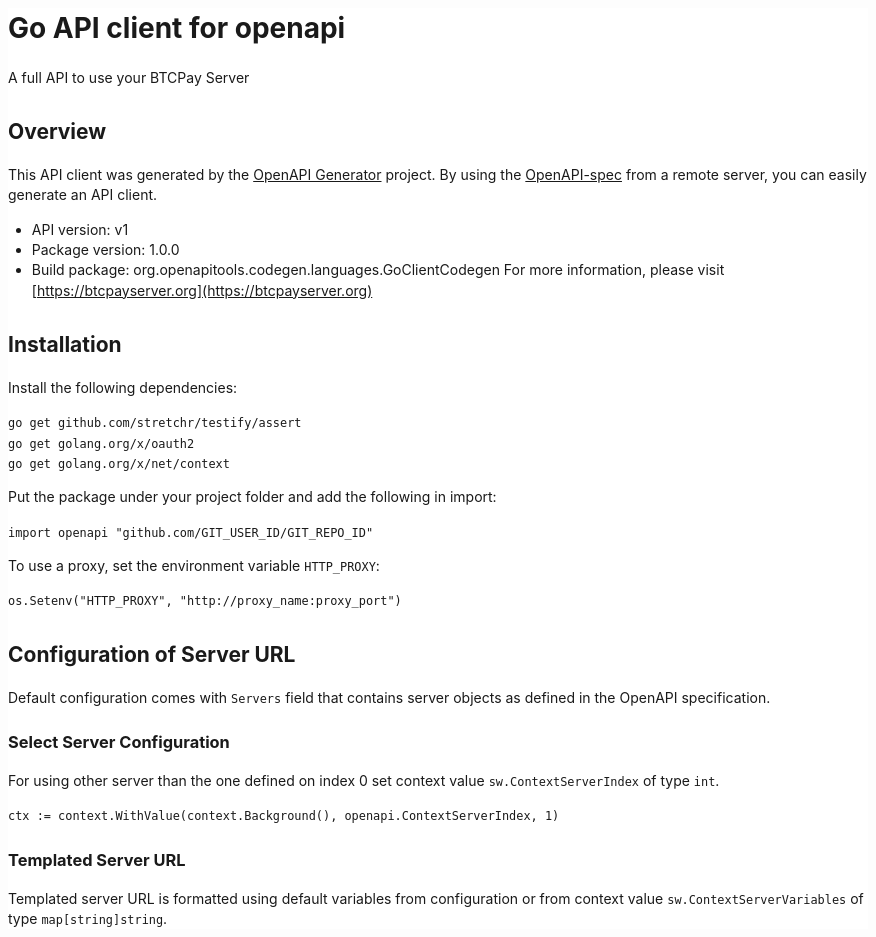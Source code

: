 # Go API client for openapi

A full API to use your BTCPay Server

## Overview
This API client was generated by the [OpenAPI Generator](https://openapi-generator.tech) project.  By using the [OpenAPI-spec](https://www.openapis.org/) from a remote server, you can easily generate an API client.

- API version: v1
- Package version: 1.0.0
- Build package: org.openapitools.codegen.languages.GoClientCodegen
For more information, please visit [https://btcpayserver.org](https://btcpayserver.org)

## Installation

Install the following dependencies:

```shell
go get github.com/stretchr/testify/assert
go get golang.org/x/oauth2
go get golang.org/x/net/context
```

Put the package under your project folder and add the following in import:

```golang
import openapi "github.com/GIT_USER_ID/GIT_REPO_ID"
```

To use a proxy, set the environment variable `HTTP_PROXY`:

```golang
os.Setenv("HTTP_PROXY", "http://proxy_name:proxy_port")
```

## Configuration of Server URL

Default configuration comes with `Servers` field that contains server objects as defined in the OpenAPI specification.

### Select Server Configuration

For using other server than the one defined on index 0 set context value `sw.ContextServerIndex` of type `int`.

```golang
ctx := context.WithValue(context.Background(), openapi.ContextServerIndex, 1)
```

### Templated Server URL

Templated server URL is formatted using default variables from configuration or from context value `sw.ContextServerVariables` of type `map[string]string`.
